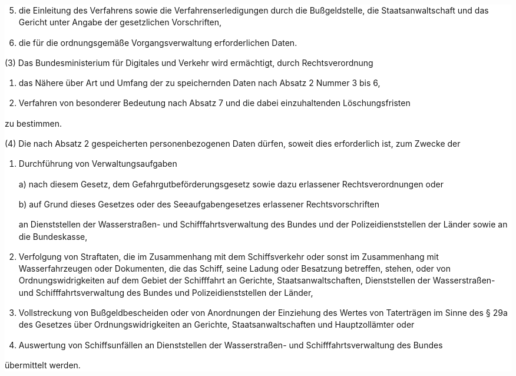 
5.  die Einleitung des Verfahrens sowie die Verfahrenserledigungen durch
    die Bußgeldstelle, die Staatsanwaltschaft und das Gericht unter Angabe
    der gesetzlichen Vorschriften,


6.  die für die ordnungsgemäße Vorgangsverwaltung erforderlichen Daten.




(3) Das Bundesministerium für Digitales und Verkehr wird ermächtigt,
durch Rechtsverordnung

1.  das Nähere über Art und Umfang der zu speichernden Daten nach Absatz 2
    Nummer 3 bis 6,


2.  Verfahren von besonderer Bedeutung nach Absatz 7 und die dabei
    einzuhaltenden Löschungsfristen



zu bestimmen.

(4) Die nach Absatz 2 gespeicherten personenbezogenen Daten dürfen,
soweit dies erforderlich ist, zum Zwecke der

1.  Durchführung von Verwaltungsaufgaben

    a)  nach diesem Gesetz, dem Gefahrgutbeförderungsgesetz sowie dazu
        erlassener Rechtsverordnungen oder


    b)  auf Grund dieses Gesetzes oder des Seeaufgabengesetzes erlassener
        Rechtsvorschriften



    an Dienststellen der Wasserstraßen- und Schifffahrtsverwaltung des
    Bundes und der Polizeidienststellen der Länder sowie an die
    Bundeskasse,


2.  Verfolgung von Straftaten, die im Zusammenhang mit dem Schiffsverkehr
    oder sonst im Zusammenhang mit Wasserfahrzeugen oder Dokumenten, die
    das Schiff, seine Ladung oder Besatzung betreffen, stehen, oder von
    Ordnungswidrigkeiten auf dem Gebiet der Schifffahrt an Gerichte,
    Staatsanwaltschaften, Dienststellen der Wasserstraßen- und
    Schifffahrtsverwaltung des Bundes und Polizeidienststellen der Länder,


3.  Vollstreckung von Bußgeldbescheiden oder von Anordnungen der
    Einziehung des Wertes von Taterträgen im Sinne des § 29a des Gesetzes
    über Ordnungswidrigkeiten an Gerichte, Staatsanwaltschaften und
    Hauptzollämter oder


4.  Auswertung von Schiffsunfällen an Dienststellen der Wasserstraßen- und
    Schifffahrtsverwaltung des Bundes



übermittelt werden.
